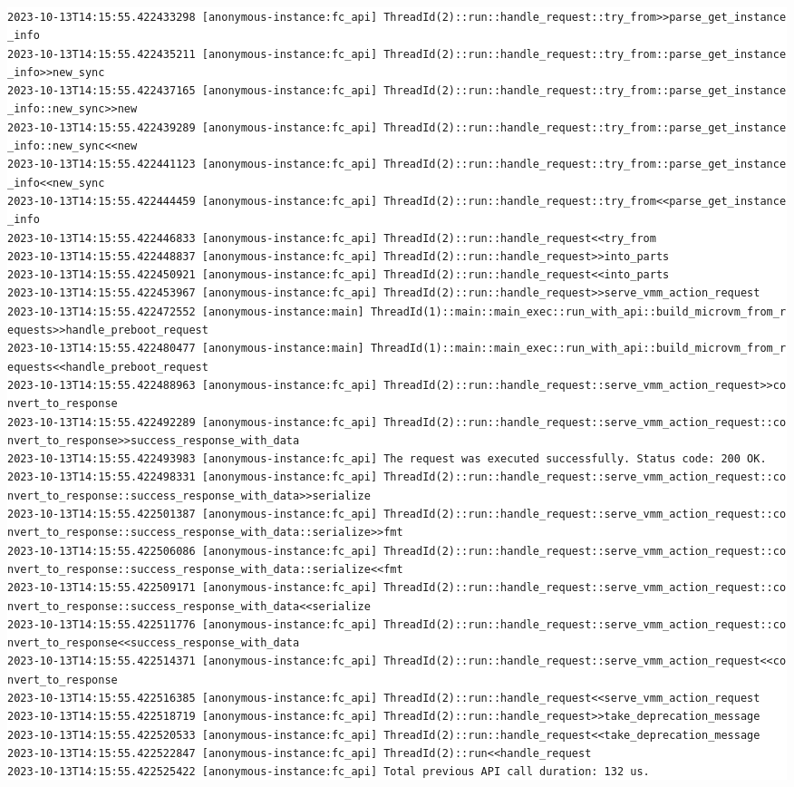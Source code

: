 ```
2023-10-13T14:15:55.422433298 [anonymous-instance:fc_api] ThreadId(2)::run::handle_request::try_from>>parse_get_instance_info
2023-10-13T14:15:55.422435211 [anonymous-instance:fc_api] ThreadId(2)::run::handle_request::try_from::parse_get_instance_info>>new_sync
2023-10-13T14:15:55.422437165 [anonymous-instance:fc_api] ThreadId(2)::run::handle_request::try_from::parse_get_instance_info::new_sync>>new
2023-10-13T14:15:55.422439289 [anonymous-instance:fc_api] ThreadId(2)::run::handle_request::try_from::parse_get_instance_info::new_sync<<new
2023-10-13T14:15:55.422441123 [anonymous-instance:fc_api] ThreadId(2)::run::handle_request::try_from::parse_get_instance_info<<new_sync
2023-10-13T14:15:55.422444459 [anonymous-instance:fc_api] ThreadId(2)::run::handle_request::try_from<<parse_get_instance_info
2023-10-13T14:15:55.422446833 [anonymous-instance:fc_api] ThreadId(2)::run::handle_request<<try_from
2023-10-13T14:15:55.422448837 [anonymous-instance:fc_api] ThreadId(2)::run::handle_request>>into_parts
2023-10-13T14:15:55.422450921 [anonymous-instance:fc_api] ThreadId(2)::run::handle_request<<into_parts
2023-10-13T14:15:55.422453967 [anonymous-instance:fc_api] ThreadId(2)::run::handle_request>>serve_vmm_action_request
2023-10-13T14:15:55.422472552 [anonymous-instance:main] ThreadId(1)::main::main_exec::run_with_api::build_microvm_from_requests>>handle_preboot_request
2023-10-13T14:15:55.422480477 [anonymous-instance:main] ThreadId(1)::main::main_exec::run_with_api::build_microvm_from_requests<<handle_preboot_request
2023-10-13T14:15:55.422488963 [anonymous-instance:fc_api] ThreadId(2)::run::handle_request::serve_vmm_action_request>>convert_to_response
2023-10-13T14:15:55.422492289 [anonymous-instance:fc_api] ThreadId(2)::run::handle_request::serve_vmm_action_request::convert_to_response>>success_response_with_data
2023-10-13T14:15:55.422493983 [anonymous-instance:fc_api] The request was executed successfully. Status code: 200 OK.
2023-10-13T14:15:55.422498331 [anonymous-instance:fc_api] ThreadId(2)::run::handle_request::serve_vmm_action_request::convert_to_response::success_response_with_data>>serialize
2023-10-13T14:15:55.422501387 [anonymous-instance:fc_api] ThreadId(2)::run::handle_request::serve_vmm_action_request::convert_to_response::success_response_with_data::serialize>>fmt
2023-10-13T14:15:55.422506086 [anonymous-instance:fc_api] ThreadId(2)::run::handle_request::serve_vmm_action_request::convert_to_response::success_response_with_data::serialize<<fmt
2023-10-13T14:15:55.422509171 [anonymous-instance:fc_api] ThreadId(2)::run::handle_request::serve_vmm_action_request::convert_to_response::success_response_with_data<<serialize
2023-10-13T14:15:55.422511776 [anonymous-instance:fc_api] ThreadId(2)::run::handle_request::serve_vmm_action_request::convert_to_response<<success_response_with_data
2023-10-13T14:15:55.422514371 [anonymous-instance:fc_api] ThreadId(2)::run::handle_request::serve_vmm_action_request<<convert_to_response
2023-10-13T14:15:55.422516385 [anonymous-instance:fc_api] ThreadId(2)::run::handle_request<<serve_vmm_action_request
2023-10-13T14:15:55.422518719 [anonymous-instance:fc_api] ThreadId(2)::run::handle_request>>take_deprecation_message
2023-10-13T14:15:55.422520533 [anonymous-instance:fc_api] ThreadId(2)::run::handle_request<<take_deprecation_message
2023-10-13T14:15:55.422522847 [anonymous-instance:fc_api] ThreadId(2)::run<<handle_request
2023-10-13T14:15:55.422525422 [anonymous-instance:fc_api] Total previous API call duration: 132 us.

```
